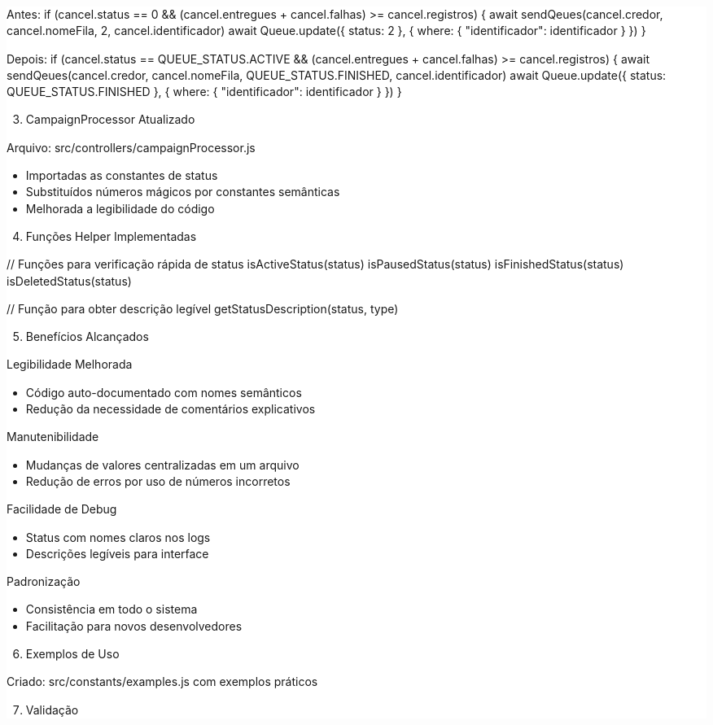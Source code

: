   Antes:
  if (cancel.status == 0 && (cancel.entregues + cancel.falhas) >= cancel.registros) {
    await sendQeues(cancel.credor, cancel.nomeFila, 2, cancel.identificador)
    await Queue.update({ status: 2 }, { where: { "identificador": identificador } })
  }

  Depois:
  if (cancel.status == QUEUE_STATUS.ACTIVE && (cancel.entregues + cancel.falhas) >= cancel.registros) {
    await sendQeues(cancel.credor, cancel.nomeFila, QUEUE_STATUS.FINISHED, cancel.identificador)
    await Queue.update({ status: QUEUE_STATUS.FINISHED }, { where: { "identificador": identificador } })
  }

  3. CampaignProcessor Atualizado

  Arquivo: src/controllers/campaignProcessor.js

  - Importadas as constantes de status
  - Substituídos números mágicos por constantes semânticas
  - Melhorada a legibilidade do código

  4. Funções Helper Implementadas

  // Funções para verificação rápida de status
  isActiveStatus(status)
  isPausedStatus(status)
  isFinishedStatus(status)
  isDeletedStatus(status)

  // Função para obter descrição legível
  getStatusDescription(status, type)

  5. Benefícios Alcançados

  Legibilidade Melhorada

  - Código auto-documentado com nomes semânticos
  - Redução da necessidade de comentários explicativos

  Manutenibilidade

  - Mudanças de valores centralizadas em um arquivo
  - Redução de erros por uso de números incorretos

  Facilidade de Debug

  - Status com nomes claros nos logs
  - Descrições legíveis para interface

  Padronização

  - Consistência em todo o sistema
  - Facilitação para novos desenvolvedores

  6. Exemplos de Uso

  Criado: src/constants/examples.js com exemplos práticos

  7. Validação
